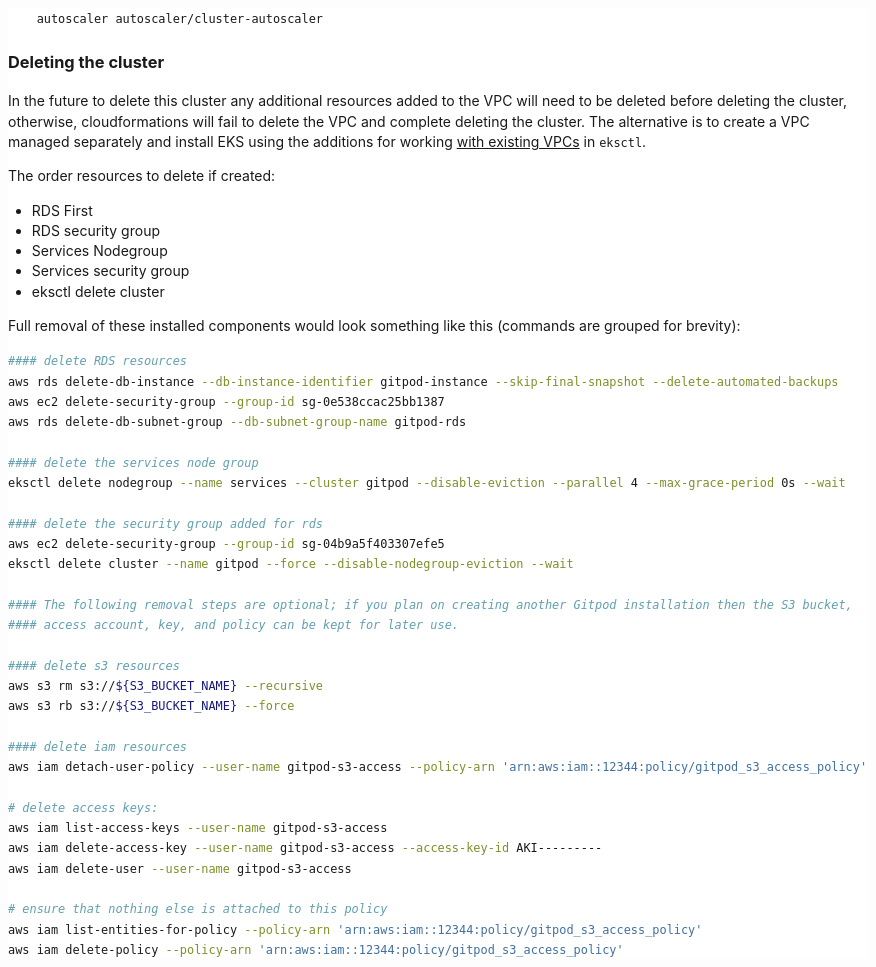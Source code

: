 ```bash
    autoscaler autoscaler/cluster-autoscaler
```

### Deleting the cluster

In the future to delete this cluster any additional resources added to the VPC will need to be deleted before deleting the cluster, otherwise, cloudformations will fail to delete the VPC and complete deleting the cluster. The alternative is to create a VPC managed separately and install EKS using the additions for working [with existing VPCs](https://eksctl.io/usage/vpc-networking/#use-existing-vpc-other-custom-configuration) in `eksctl`.

The order resources to delete if created:

- RDS First
- RDS security group
- Services Nodegroup
- Services security group
- eksctl delete cluster

Full removal of these installed components would look something like this (commands are grouped for brevity):

```bash
#### delete RDS resources
aws rds delete-db-instance --db-instance-identifier gitpod-instance --skip-final-snapshot --delete-automated-backups
aws ec2 delete-security-group --group-id sg-0e538ccac25bb1387
aws rds delete-db-subnet-group --db-subnet-group-name gitpod-rds

#### delete the services node group
eksctl delete nodegroup --name services --cluster gitpod --disable-eviction --parallel 4 --max-grace-period 0s --wait

#### delete the security group added for rds
aws ec2 delete-security-group --group-id sg-04b9a5f403307efe5
eksctl delete cluster --name gitpod --force --disable-nodegroup-eviction --wait

#### The following removal steps are optional; if you plan on creating another Gitpod installation then the S3 bucket,
#### access account, key, and policy can be kept for later use.

#### delete s3 resources
aws s3 rm s3://${S3_BUCKET_NAME} --recursive
aws s3 rb s3://${S3_BUCKET_NAME} --force

#### delete iam resources
aws iam detach-user-policy --user-name gitpod-s3-access --policy-arn 'arn:aws:iam::12344:policy/gitpod_s3_access_policy'

# delete access keys:
aws iam list-access-keys --user-name gitpod-s3-access
aws iam delete-access-key --user-name gitpod-s3-access --access-key-id AKI---------
aws iam delete-user --user-name gitpod-s3-access

# ensure that nothing else is attached to this policy
aws iam list-entities-for-policy --policy-arn 'arn:aws:iam::12344:policy/gitpod_s3_access_policy'
aws iam delete-policy --policy-arn 'arn:aws:iam::12344:policy/gitpod_s3_access_policy'
```
